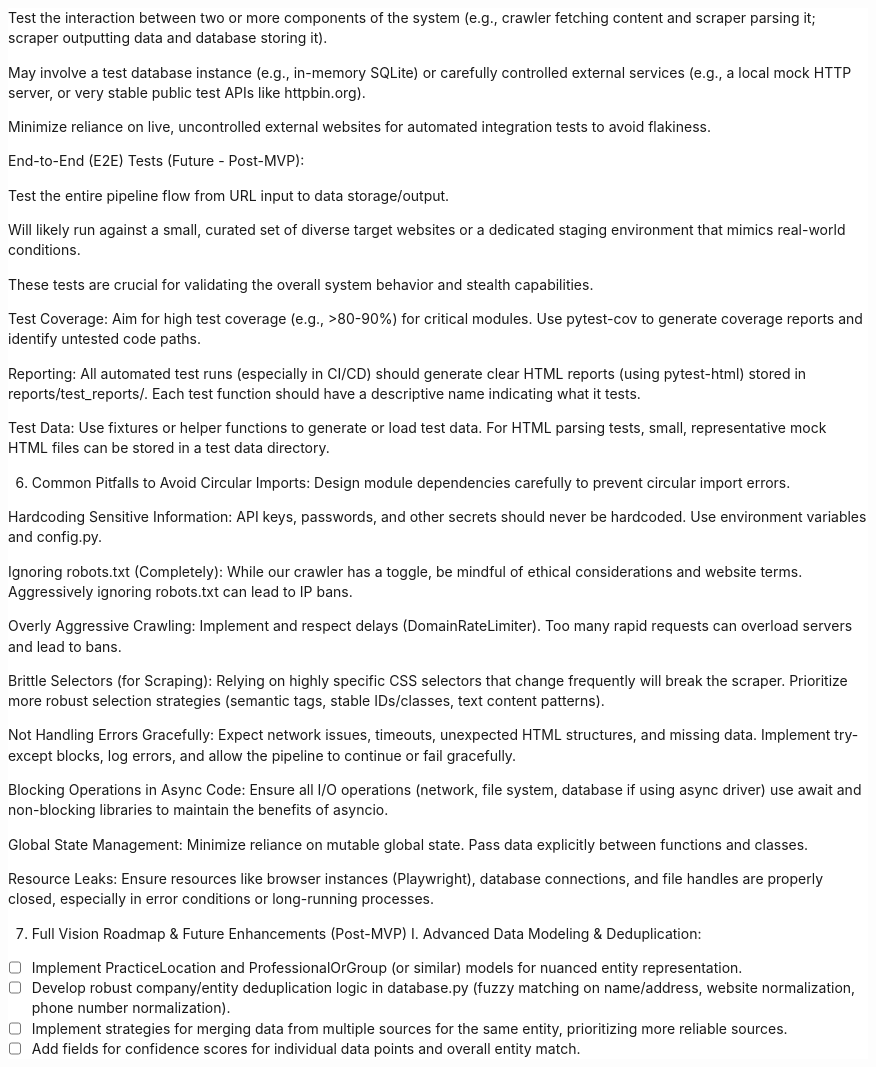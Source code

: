 Test the interaction between two or more components of the system (e.g., crawler fetching content and scraper parsing it; scraper outputting data and database storing it).

May involve a test database instance (e.g., in-memory SQLite) or carefully controlled external services (e.g., a local mock HTTP server, or very stable public test APIs like httpbin.org).

Minimize reliance on live, uncontrolled external websites for automated integration tests to avoid flakiness.

End-to-End (E2E) Tests (Future - Post-MVP):

Test the entire pipeline flow from URL input to data storage/output.

Will likely run against a small, curated set of diverse target websites or a dedicated staging environment that mimics real-world conditions.

These tests are crucial for validating the overall system behavior and stealth capabilities.

Test Coverage: Aim for high test coverage (e.g., >80-90%) for critical modules. Use pytest-cov to generate coverage reports and identify untested code paths.

Reporting: All automated test runs (especially in CI/CD) should generate clear HTML reports (using pytest-html) stored in reports/test_reports/. Each test function should have a descriptive name indicating what it tests.

Test Data: Use fixtures or helper functions to generate or load test data. For HTML parsing tests, small, representative mock HTML files can be stored in a test data directory.

6. Common Pitfalls to Avoid
Circular Imports: Design module dependencies carefully to prevent circular import errors.

Hardcoding Sensitive Information: API keys, passwords, and other secrets should never be hardcoded. Use environment variables and config.py.

Ignoring robots.txt (Completely): While our crawler has a toggle, be mindful of ethical considerations and website terms. Aggressively ignoring robots.txt can lead to IP bans.

Overly Aggressive Crawling: Implement and respect delays (DomainRateLimiter). Too many rapid requests can overload servers and lead to bans.

Brittle Selectors (for Scraping): Relying on highly specific CSS selectors that change frequently will break the scraper. Prioritize more robust selection strategies (semantic tags, stable IDs/classes, text content patterns).

Not Handling Errors Gracefully: Expect network issues, timeouts, unexpected HTML structures, and missing data. Implement try-except blocks, log errors, and allow the pipeline to continue or fail gracefully.

Blocking Operations in Async Code: Ensure all I/O operations (network, file system, database if using async driver) use await and non-blocking libraries to maintain the benefits of asyncio.

Global State Management: Minimize reliance on mutable global state. Pass data explicitly between functions and classes.

Resource Leaks: Ensure resources like browser instances (Playwright), database connections, and file handles are properly closed, especially in error conditions or long-running processes.

7. Full Vision Roadmap & Future Enhancements (Post-MVP)
I. Advanced Data Modeling & Deduplication:
* [ ] Implement PracticeLocation and ProfessionalOrGroup (or similar) models for nuanced entity representation.
* [ ] Develop robust company/entity deduplication logic in database.py (fuzzy matching on name/address, website normalization, phone number normalization).
* [ ] Implement strategies for merging data from multiple sources for the same entity, prioritizing more reliable sources.
* [ ] Add fields for confidence scores for individual data points and overall entity match.
